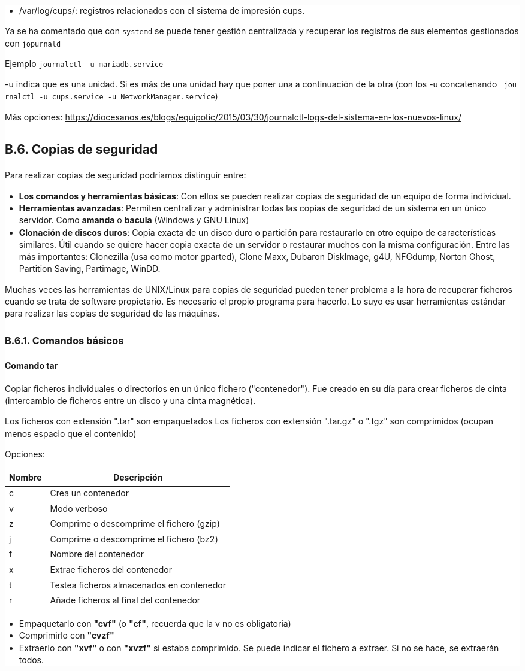 - /var/log/cups/: registros relacionados con el sistema de impresión cups.

Ya se ha comentado que con `systemd` se puede tener gestión centralizada y recuperar los registros de sus elementos gestionados con `jopurnald`

Ejemplo `journalctl -u mariadb.service`

-u indica que es una unidad. Si es más de una unidad hay que poner una a continuación de la otra (con los -u concatenando ` journalctl -u cups.service -u NetworkManager.service`)

Más opciones: https://diocesanos.es/blogs/equipotic/2015/03/30/journalctl-logs-del-sistema-en-los-nuevos-linux/
## B.6. Copias de seguridad

Para realizar copias de seguridad podríamos distinguir entre:

- **Los comandos y herramientas básicas**: Con ellos se pueden realizar copias de seguridad de un equipo de forma individual. 
- **Herramientas avanzadas**: Permiten centralizar y administrar todas las copias de seguridad de un sistema en un único servidor. Como **amanda** o **bacula** (Windows y GNU Linux)
- **Clonación de discos duros**: Copia exacta de un disco duro o partición para restaurarlo en otro equipo de características similares. Útil cuando se quiere hacer copia exacta de un servidor o restaurar muchos con la misma configuración. Entre las más importantes: Clonezilla (usa como motor gparted), Clone Maxx, Dubaron DiskImage, g4U, NFGdump, Norton Ghost, Partition Saving, Partimage, WinDD. 

Muchas veces las herramientas de UNIX/Linux para copias de seguridad pueden tener problema a la hora de recuperar ficheros cuando se trata de software propietario. Es necesario el propio programa para hacerlo. 
Lo suyo es usar herramientas estándar para realizar las copias de seguridad de las máquinas. 
### B.6.1. Comandos básicos

#### Comando tar

 Copiar ficheros individuales o directorios en un único fichero ("contenedor"). Fue creado en su día para crear ficheros de cinta (intercambio de ficheros entre un disco y una cinta magnética).

Los ficheros con extensión ".tar" son empaquetados
Los ficheros con extensión ".tar.gz" o ".tgz" son comprimidos (ocupan menos espacio que el contenido)

Opciones:

| Nombre | Descripción                               |
| ------ | ----------------------------------------- |
| c      | Crea un contenedor                        |
| v      | Modo verboso                              |
| z      | Comprime o descomprime el fichero (gzip)  |
| j      | Comprime o descomprime el fichero (bz2)   |
| f      | Nombre del contenedor                     |
| x      | Extrae ficheros del contenedor<br>        |
| t      | Testea ficheros almacenados en contenedor |
| r      | Añade ficheros al final del contenedor    |
- Empaquetarlo con **"cvf"** (o **"cf"**, recuerda que la v no es obligatoria)
- Comprimirlo con **"cvzf"** 
- Extraerlo con **"xvf"**  o con **"xvzf"** si estaba comprimido. Se puede indicar el fichero a extraer. Si no se hace, se extraerán todos.
